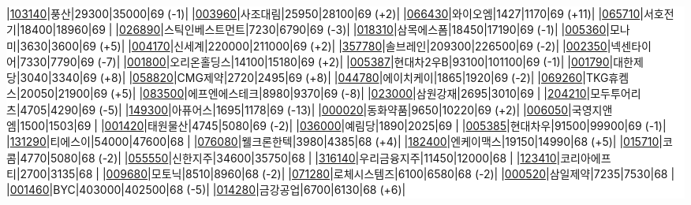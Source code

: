 |[103140](https://finance.daum.net/quotes/A103140)|풍산|29300|35000|69 (-1)|
|[003960](https://finance.daum.net/quotes/A003960)|사조대림|25950|28100|69 (+2)|
|[066430](https://finance.daum.net/quotes/A066430)|와이오엠|1427|1170|69 (+11)|
|[065710](https://finance.daum.net/quotes/A065710)|서호전기|18400|18960|69 |
|[026890](https://finance.daum.net/quotes/A026890)|스틱인베스트먼트|7230|6790|69 (-3)|
|[018310](https://finance.daum.net/quotes/A018310)|삼목에스폼|18450|17190|69 (-1)|
|[005360](https://finance.daum.net/quotes/A005360)|모나미|3630|3600|69 (+5)|
|[004170](https://finance.daum.net/quotes/A004170)|신세계|220000|211000|69 (+2)|
|[357780](https://finance.daum.net/quotes/A357780)|솔브레인|209300|226500|69 (-2)|
|[002350](https://finance.daum.net/quotes/A002350)|넥센타이어|7330|7790|69 (-7)|
|[001800](https://finance.daum.net/quotes/A001800)|오리온홀딩스|14100|15180|69 (+2)|
|[005387](https://finance.daum.net/quotes/A005387)|현대차2우B|93100|101100|69 (-1)|
|[001790](https://finance.daum.net/quotes/A001790)|대한제당|3040|3340|69 (+8)|
|[058820](https://finance.daum.net/quotes/A058820)|CMG제약|2720|2495|69 (+8)|
|[044780](https://finance.daum.net/quotes/A044780)|에이치케이|1865|1920|69 (-2)|
|[069260](https://finance.daum.net/quotes/A069260)|TKG휴켐스|20050|21900|69 (+5)|
|[083500](https://finance.daum.net/quotes/A083500)|에프엔에스테크|8980|9370|69 (-8)|
|[023000](https://finance.daum.net/quotes/A023000)|삼원강재|2695|3010|69 |
|[204210](https://finance.daum.net/quotes/A204210)|모두투어리츠|4705|4290|69 (-5)|
|[149300](https://finance.daum.net/quotes/A149300)|아퓨어스|1695|1178|69 (-13)|
|[000020](https://finance.daum.net/quotes/A000020)|동화약품|9650|10220|69 (+2)|
|[006050](https://finance.daum.net/quotes/A006050)|국영지앤엠|1500|1503|69 |
|[001420](https://finance.daum.net/quotes/A001420)|태원물산|4745|5080|69 (-2)|
|[036000](https://finance.daum.net/quotes/A036000)|예림당|1890|2025|69 |
|[005385](https://finance.daum.net/quotes/A005385)|현대차우|91500|99900|69 (-1)|
|[131290](https://finance.daum.net/quotes/A131290)|티에스이|54000|47600|68 |
|[076080](https://finance.daum.net/quotes/A076080)|웰크론한텍|3980|4385|68 (+4)|
|[182400](https://finance.daum.net/quotes/A182400)|엔케이맥스|19150|14990|68 (+5)|
|[015710](https://finance.daum.net/quotes/A015710)|코콤|4770|5080|68 (-2)|
|[055550](https://finance.daum.net/quotes/A055550)|신한지주|34600|35750|68 |
|[316140](https://finance.daum.net/quotes/A316140)|우리금융지주|11450|12000|68 |
|[123410](https://finance.daum.net/quotes/A123410)|코리아에프티|2700|3135|68 |
|[009680](https://finance.daum.net/quotes/A009680)|모토닉|8510|8960|68 (-2)|
|[071280](https://finance.daum.net/quotes/A071280)|로체시스템즈|6100|6580|68 (-2)|
|[000520](https://finance.daum.net/quotes/A000520)|삼일제약|7235|7530|68 |
|[001460](https://finance.daum.net/quotes/A001460)|BYC|403000|402500|68 (-5)|
|[014280](https://finance.daum.net/quotes/A014280)|금강공업|6700|6130|68 (+6)|